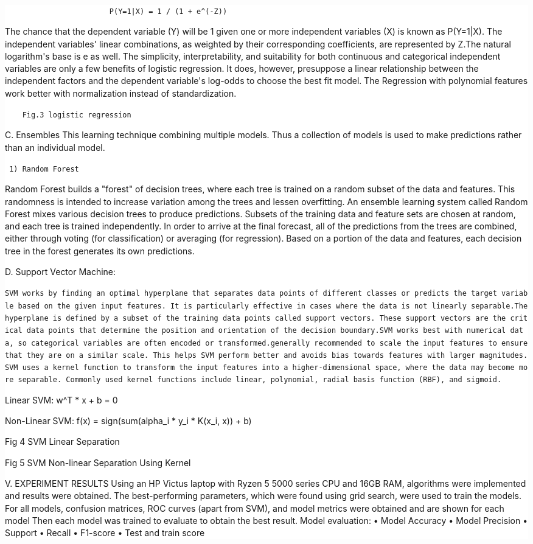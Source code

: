                             P(Y=1|X) = 1 / (1 + e^(-Z))

The chance that the dependent variable (Y) will be 1 given one or more independent variables (X) is known as P(Y=1|X). The independent variables' linear combinations, as weighted by their corresponding coefficients, are represented by Z.The natural logarithm's base is e as well. The simplicity, interpretability, and suitability for both continuous and categorical independent variables are only a few benefits of logistic regression. It does, however, presuppose a linear relationship between the independent factors and the dependent variable's log-odds to choose the best fit model. The Regression with polynomial features work better with normalization instead of standardization. 

		Fig.3 logistic regression  


C. Ensembles
	This learning technique combining multiple models. Thus a collection of models is used to make predictions rather than an individual model.

     1) Random Forest
Random Forest builds a "forest" of decision trees, where each tree is trained on a random subset of the data and features. This randomness is intended to increase variation among the trees and lessen overfitting. An ensemble learning system called Random Forest mixes various decision trees to produce predictions. Subsets of the training data and feature sets are chosen at random, and each tree is trained independently. In order to arrive at the final forecast, all of the predictions from the trees are combined, either through voting (for classification) or averaging (for regression). Based on a portion of the data and features, each decision tree in the forest generates its own predictions.
 
      



D. Support Vector Machine:

	SVM works by finding an optimal hyperplane that separates data points of different classes or predicts the target variable based on the given input features. It is particularly effective in cases where the data is not linearly separable.The hyperplane is defined by a subset of the training data points called support vectors. These support vectors are the critical data points that determine the position and orientation of the decision boundary.SVM works best with numerical data, so categorical variables are often encoded or transformed.generally recommended to scale the input features to ensure that they are on a similar scale. This helps SVM perform better and avoids bias towards features with larger magnitudes. SVM uses a kernel function to transform the input features into a higher-dimensional space, where the data may become more separable. Commonly used kernel functions include linear, polynomial, radial basis function (RBF), and sigmoid.

Linear SVM:
	w^T * x + b = 0

Non-Linear SVM:
	f(x) = sign(sum(alpha_i * y_i * K(x_i, x)) + b)

 
Fig 4 SVM   Linear Separation


 

Fig 5 SVM Non-linear Separation Using Kernel

V. EXPERIMENT RESULTS
Using an HP Victus laptop with Ryzen 5 5000 series CPU and 16GB RAM, algorithms were implemented and results were obtained. The best-performing parameters, which were found using grid search, were used to train the models. For all models, confusion matrices, ROC curves (apart from SVM), and model metrics were obtained and are shown for each model Then each model was trained to evaluate to obtain the best result.
Model evaluation:
•	Model Accuracy
•	Model Precision
•	Support 
•	Recall
•	F1-score
•	Test and train score

